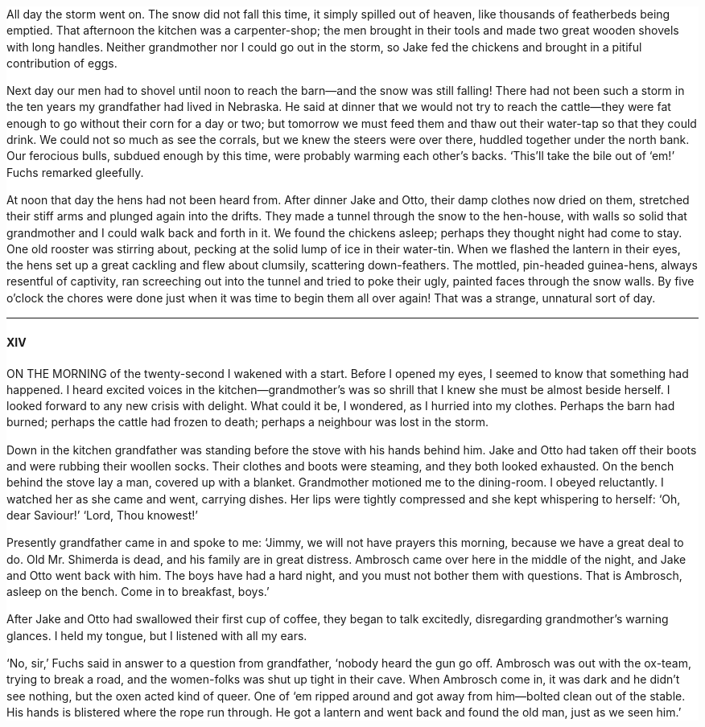 All day the storm went on. The snow did not fall this time, it simply spilled out of heaven, like thousands of featherbeds being emptied. That afternoon the kitchen was a carpenter-shop; the men brought in their tools and made two great wooden shovels with long handles. Neither grandmother nor I could go out in the storm, so Jake fed the chickens and brought in a pitiful contribution of eggs.

Next day our men had to shovel until noon to reach the barn—and the snow was still falling! There had not been such a storm in the ten years my grandfather had lived in Nebraska. He said at dinner that we would not try to reach the cattle—they were fat enough to go without their corn for a day or two; but tomorrow we must feed them and thaw out their water-tap so that they could drink. We could not so much as see the corrals, but we knew the steers were over there, huddled together under the north bank. Our ferocious bulls, subdued enough by this time, were probably warming each other’s backs. ‘This’ll take the bile out of ‘em!’ Fuchs remarked gleefully.

At noon that day the hens had not been heard from. After dinner Jake and Otto, their damp clothes now dried on them, stretched their stiff arms and plunged again into the drifts. They made a tunnel through the snow to the hen-house, with walls so solid that grandmother and I could walk back and forth in it. We found the chickens asleep; perhaps they thought night had come to stay. One old rooster was stirring about, pecking at the solid lump of ice in their water-tin. When we flashed the lantern in their eyes, the hens set up a great cackling and flew about clumsily, scattering down-feathers. The mottled, pin-headed guinea-hens, always resentful of captivity, ran screeching out into the tunnel and tried to poke their ugly, painted faces through the snow walls. By five o’clock the chores were done just when it was time to begin them all over again! That was a strange, unnatural sort of day.

---

#### XIV

ON THE MORNING of the twenty-second I wakened with a start. Before I opened my eyes, I seemed to know that something had happened. I heard excited voices in the kitchen—grandmother’s was so shrill that I knew she must be almost beside herself. I looked forward to any new crisis with delight. What could it be, I wondered, as I hurried into my clothes. Perhaps the barn had burned; perhaps the cattle had frozen to death; perhaps a neighbour was lost in the storm.

Down in the kitchen grandfather was standing before the stove with his hands behind him. Jake and Otto had taken off their boots and were rubbing their woollen socks. Their clothes and boots were steaming, and they both looked exhausted. On the bench behind the stove lay a man, covered up with a blanket. Grandmother motioned me to the dining-room. I obeyed reluctantly. I watched her as she came and went, carrying dishes. Her lips were tightly compressed and she kept whispering to herself: ‘Oh, dear Saviour!’ ‘Lord, Thou knowest!’

Presently grandfather came in and spoke to me: ‘Jimmy, we will not have prayers this morning, because we have a great deal to do. Old Mr. Shimerda is dead, and his family are in great distress. Ambrosch came over here in the middle of the night, and Jake and Otto went back with him. The boys have had a hard night, and you must not bother them with questions. That is Ambrosch, asleep on the bench. Come in to breakfast, boys.’

After Jake and Otto had swallowed their first cup of coffee, they began to talk excitedly, disregarding grandmother’s warning glances. I held my tongue, but I listened with all my ears.

‘No, sir,’ Fuchs said in answer to a question from grandfather, ‘nobody heard the gun go off. Ambrosch was out with the ox-team, trying to break a road, and the women-folks was shut up tight in their cave. When Ambrosch come in, it was dark and he didn’t see nothing, but the oxen acted kind of queer. One of ‘em ripped around and got away from him—bolted clean out of the stable. His hands is blistered where the rope run through. He got a lantern and went back and found the old man, just as we seen him.’

